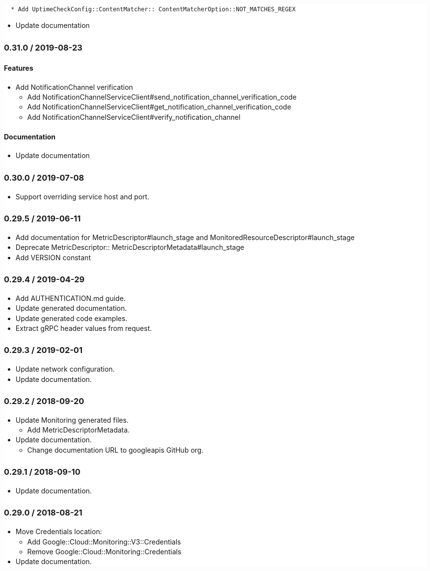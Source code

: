      * Add UptimeCheckConfig::ContentMatcher:: ContentMatcherOption::NOT_MATCHES_REGEX
  * Update documentation

### 0.31.0 / 2019-08-23

#### Features

* Add NotificationChannel verification
  * Add NotificationChannelServiceClient#send_notification_channel_verification_code
  * Add NotificationChannelServiceClient#get_notification_channel_verification_code
  * Add NotificationChannelServiceClient#verify_notification_channel

#### Documentation

* Update documentation

### 0.30.0 / 2019-07-08

* Support overriding service host and port.

### 0.29.5 / 2019-06-11

* Add documentation for MetricDescriptor#launch_stage and
  MonitoredResourceDescriptor#launch_stage
* Deprecate MetricDescriptor:: MetricDescriptorMetadata#launch_stage
* Add VERSION constant

### 0.29.4 / 2019-04-29

* Add AUTHENTICATION.md guide.
* Update generated documentation.
* Update generated code examples.
* Extract gRPC header values from request.

### 0.29.3 / 2019-02-01

* Update network configuration.
* Update documentation.

### 0.29.2 / 2018-09-20

* Update Monitoring generated files.
  * Add MetricDescriptorMetadata.
* Update documentation.
  * Change documentation URL to googleapis GitHub org.

### 0.29.1 / 2018-09-10

* Update documentation.

### 0.29.0 / 2018-08-21

* Move Credentials location:
  * Add Google::Cloud::Monitoring::V3::Credentials
  * Remove Google::Cloud::Monitoring::Credentials
* Update documentation.
